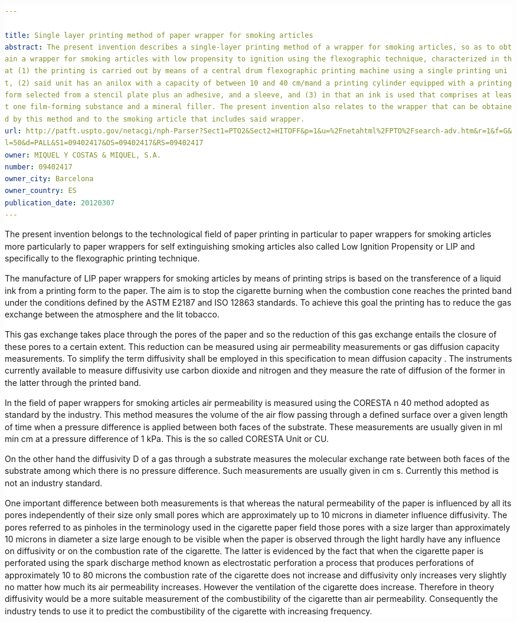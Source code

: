 ```yaml
---

title: Single layer printing method of paper wrapper for smoking articles
abstract: The present invention describes a single-layer printing method of a wrapper for smoking articles, so as to obtain a wrapper for smoking articles with low propensity to ignition using the flexographic technique, characterized in that (1) the printing is carried out by means of a central drum flexographic printing machine using a single printing unit, (2) said unit has an anilox with a capacity of between 10 and 40 cm/mand a printing cylinder equipped with a printing form selected from a stencil plate plus an adhesive, and a sleeve, and (3) in that an ink is used that comprises at least one film-forming substance and a mineral filler. The present invention also relates to the wrapper that can be obtained by this method and to the smoking article that includes said wrapper.
url: http://patft.uspto.gov/netacgi/nph-Parser?Sect1=PTO2&Sect2=HITOFF&p=1&u=%2Fnetahtml%2FPTO%2Fsearch-adv.htm&r=1&f=G&l=50&d=PALL&S1=09402417&OS=09402417&RS=09402417
owner: MIQUEL Y COSTAS & MIQUEL, S.A.
number: 09402417
owner_city: Barcelona
owner_country: ES
publication_date: 20120307
---
```

The present invention belongs to the technological field of paper printing in particular to paper wrappers for smoking articles more particularly to paper wrappers for self extinguishing smoking articles also called Low Ignition Propensity or LIP and specifically to the flexographic printing technique.

The manufacture of LIP paper wrappers for smoking articles by means of printing strips is based on the transference of a liquid ink from a printing form to the paper. The aim is to stop the cigarette burning when the combustion cone reaches the printed band under the conditions defined by the ASTM E2187 and ISO 12863 standards. To achieve this goal the printing has to reduce the gas exchange between the atmosphere and the lit tobacco.

This gas exchange takes place through the pores of the paper and so the reduction of this gas exchange entails the closure of these pores to a certain extent. This reduction can be measured using air permeability measurements or gas diffusion capacity measurements. To simplify the term diffusivity shall be employed in this specification to mean diffusion capacity . The instruments currently available to measure diffusivity use carbon dioxide and nitrogen and they measure the rate of diffusion of the former in the latter through the printed band.

In the field of paper wrappers for smoking articles air permeability is measured using the CORESTA n 40 method adopted as standard by the industry. This method measures the volume of the air flow passing through a defined surface over a given length of time when a pressure difference is applied between both faces of the substrate. These measurements are usually given in ml min cm at a pressure difference of 1 kPa. This is the so called CORESTA Unit or CU.

On the other hand the diffusivity D of a gas through a substrate measures the molecular exchange rate between both faces of the substrate among which there is no pressure difference. Such measurements are usually given in cm s. Currently this method is not an industry standard.

One important difference between both measurements is that whereas the natural permeability of the paper is influenced by all its pores independently of their size only small pores which are approximately up to 10 microns in diameter influence diffusivity. The pores referred to as pinholes in the terminology used in the cigarette paper field those pores with a size larger than approximately 10 microns in diameter a size large enough to be visible when the paper is observed through the light hardly have any influence on diffusivity or on the combustion rate of the cigarette. The latter is evidenced by the fact that when the cigarette paper is perforated using the spark discharge method known as electrostatic perforation a process that produces perforations of approximately 10 to 80 microns the combustion rate of the cigarette does not increase and diffusivity only increases very slightly no matter how much its air permeability increases. However the ventilation of the cigarette does increase. Therefore in theory diffusivity would be a more suitable measurement of the combustibility of the cigarette than air permeability. Consequently the industry tends to use it to predict the combustibility of the cigarette with increasing frequency.
